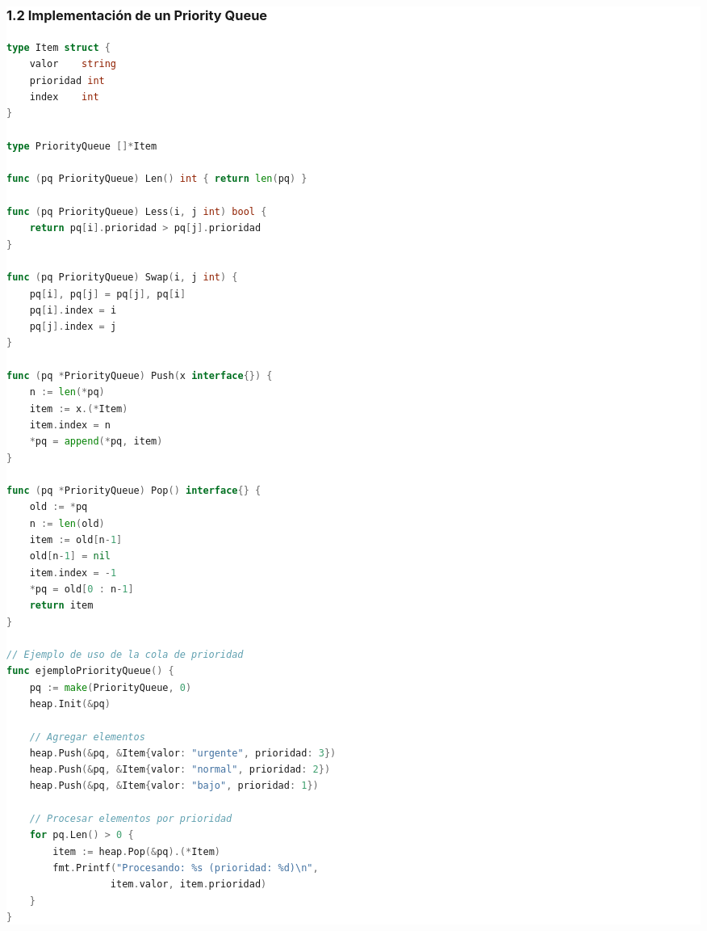 ### 1.2 Implementación de un Priority Queue

```go
type Item struct {
    valor    string
    prioridad int
    index    int
}

type PriorityQueue []*Item

func (pq PriorityQueue) Len() int { return len(pq) }

func (pq PriorityQueue) Less(i, j int) bool {
    return pq[i].prioridad > pq[j].prioridad
}

func (pq PriorityQueue) Swap(i, j int) {
    pq[i], pq[j] = pq[j], pq[i]
    pq[i].index = i
    pq[j].index = j
}

func (pq *PriorityQueue) Push(x interface{}) {
    n := len(*pq)
    item := x.(*Item)
    item.index = n
    *pq = append(*pq, item)
}

func (pq *PriorityQueue) Pop() interface{} {
    old := *pq
    n := len(old)
    item := old[n-1]
    old[n-1] = nil
    item.index = -1
    *pq = old[0 : n-1]
    return item
}

// Ejemplo de uso de la cola de prioridad
func ejemploPriorityQueue() {
    pq := make(PriorityQueue, 0)
    heap.Init(&pq)

    // Agregar elementos
    heap.Push(&pq, &Item{valor: "urgente", prioridad: 3})
    heap.Push(&pq, &Item{valor: "normal", prioridad: 2})
    heap.Push(&pq, &Item{valor: "bajo", prioridad: 1})

    // Procesar elementos por prioridad
    for pq.Len() > 0 {
        item := heap.Pop(&pq).(*Item)
        fmt.Printf("Procesando: %s (prioridad: %d)\n", 
                  item.valor, item.prioridad)
    }
}
```
